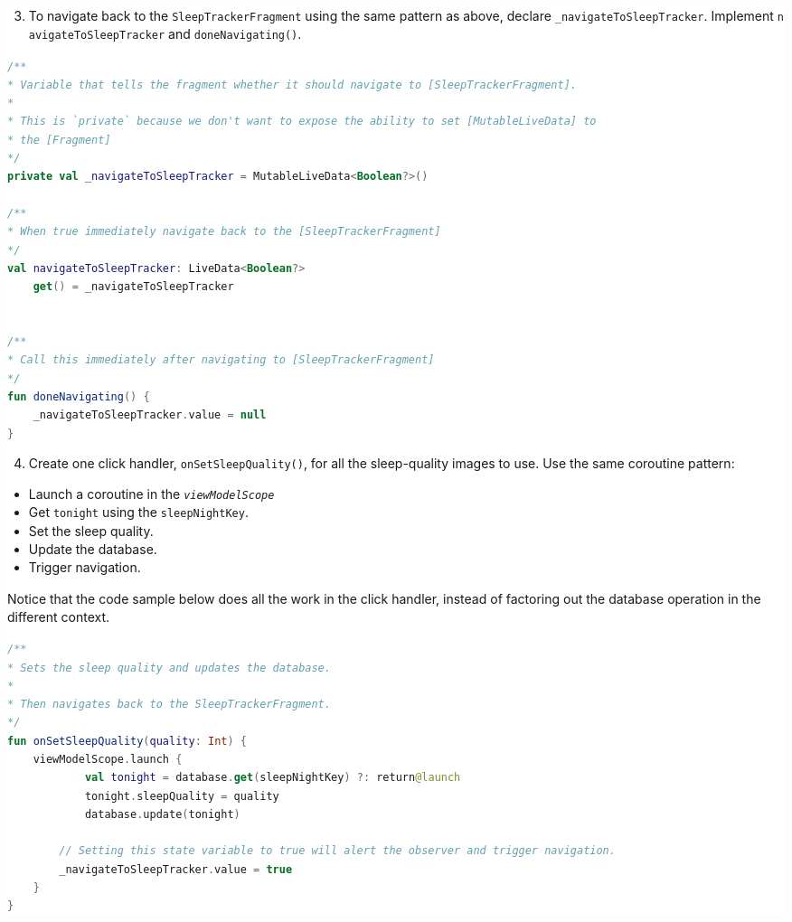3. To navigate back to the `SleepTrackerFragment` using the same pattern as above, declare `_navigateToSleepTracker`. Implement `navigateToSleepTracker` and `doneNavigating()`.

```kotlin
/**
* Variable that tells the fragment whether it should navigate to [SleepTrackerFragment].
*
* This is `private` because we don't want to expose the ability to set [MutableLiveData] to
* the [Fragment]
*/
private val _navigateToSleepTracker = MutableLiveData<Boolean?>()

/**
* When true immediately navigate back to the [SleepTrackerFragment]
*/
val navigateToSleepTracker: LiveData<Boolean?>
    get() = _navigateToSleepTracker


/**
* Call this immediately after navigating to [SleepTrackerFragment]
*/
fun doneNavigating() {
    _navigateToSleepTracker.value = null
}
```

4. Create one click handler, `onSetSleepQuality()`, for all the sleep-quality images to use. Use the same coroutine pattern:
* Launch a coroutine in the _`viewModelScope`_
* Get `tonight` using the `sleepNightKey`.
* Set the sleep quality.
* Update the database.
* Trigger navigation.

Notice that the code sample below does all the work in the click handler, instead of factoring out the database operation in the different context.

```kotlin
/**
* Sets the sleep quality and updates the database.
*
* Then navigates back to the SleepTrackerFragment.
*/
fun onSetSleepQuality(quality: Int) {
    viewModelScope.launch {
            val tonight = database.get(sleepNightKey) ?: return@launch
            tonight.sleepQuality = quality
            database.update(tonight)

        // Setting this state variable to true will alert the observer and trigger navigation.
        _navigateToSleepTracker.value = true
    }
}
```

